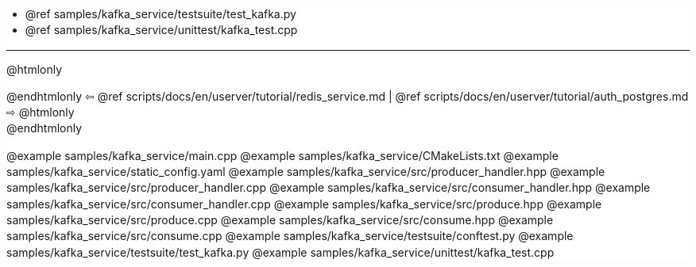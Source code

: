* @ref samples/kafka_service/testsuite/test_kafka.py
* @ref samples/kafka_service/unittest/kafka_test.cpp

----------

@htmlonly <div class="bottom-nav"> @endhtmlonly
⇦ @ref scripts/docs/en/userver/tutorial/redis_service.md | @ref scripts/docs/en/userver/tutorial/auth_postgres.md ⇨
@htmlonly </div> @endhtmlonly

@example samples/kafka_service/main.cpp
@example samples/kafka_service/CMakeLists.txt
@example samples/kafka_service/static_config.yaml
@example samples/kafka_service/src/producer_handler.hpp
@example samples/kafka_service/src/producer_handler.cpp
@example samples/kafka_service/src/consumer_handler.hpp
@example samples/kafka_service/src/consumer_handler.cpp
@example samples/kafka_service/src/produce.hpp
@example samples/kafka_service/src/produce.cpp
@example samples/kafka_service/src/consume.hpp
@example samples/kafka_service/src/consume.cpp
@example samples/kafka_service/testsuite/conftest.py
@example samples/kafka_service/testsuite/test_kafka.py
@example samples/kafka_service/unittest/kafka_test.cpp
